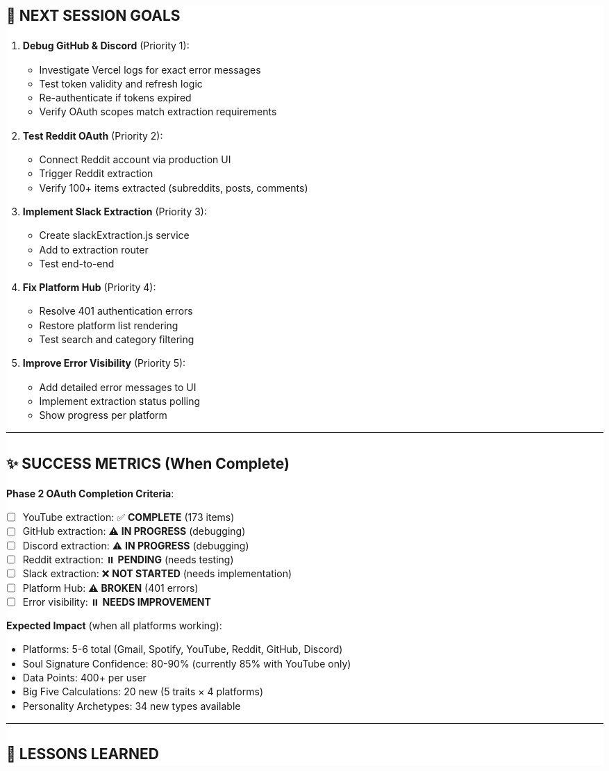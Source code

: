 
## 🎯 NEXT SESSION GOALS

1. **Debug GitHub & Discord** (Priority 1):
   - Investigate Vercel logs for exact error messages
   - Test token validity and refresh logic
   - Re-authenticate if tokens expired
   - Verify OAuth scopes match extraction requirements

2. **Test Reddit OAuth** (Priority 2):
   - Connect Reddit account via production UI
   - Trigger Reddit extraction
   - Verify 100+ items extracted (subreddits, posts, comments)

3. **Implement Slack Extraction** (Priority 3):
   - Create slackExtraction.js service
   - Add to extraction router
   - Test end-to-end

4. **Fix Platform Hub** (Priority 4):
   - Resolve 401 authentication errors
   - Restore platform list rendering
   - Test search and category filtering

5. **Improve Error Visibility** (Priority 5):
   - Add detailed error messages to UI
   - Implement extraction status polling
   - Show progress per platform

---

## ✨ SUCCESS METRICS (When Complete)

**Phase 2 OAuth Completion Criteria**:
- [ ] YouTube extraction: ✅ **COMPLETE** (173 items)
- [ ] GitHub extraction: ⚠️ **IN PROGRESS** (debugging)
- [ ] Discord extraction: ⚠️ **IN PROGRESS** (debugging)
- [ ] Reddit extraction: ⏸️ **PENDING** (needs testing)
- [ ] Slack extraction: ❌ **NOT STARTED** (needs implementation)
- [ ] Platform Hub: ⚠️ **BROKEN** (401 errors)
- [ ] Error visibility: ⏸️ **NEEDS IMPROVEMENT**

**Expected Impact** (when all platforms working):
- Platforms: 5-6 total (Gmail, Spotify, YouTube, Reddit, GitHub, Discord)
- Soul Signature Confidence: 80-90% (currently 85% with YouTube only)
- Data Points: 400+ per user
- Big Five Calculations: 20 new (5 traits × 4 platforms)
- Personality Archetypes: 34 new types available

---

## 🤔 LESSONS LEARNED
